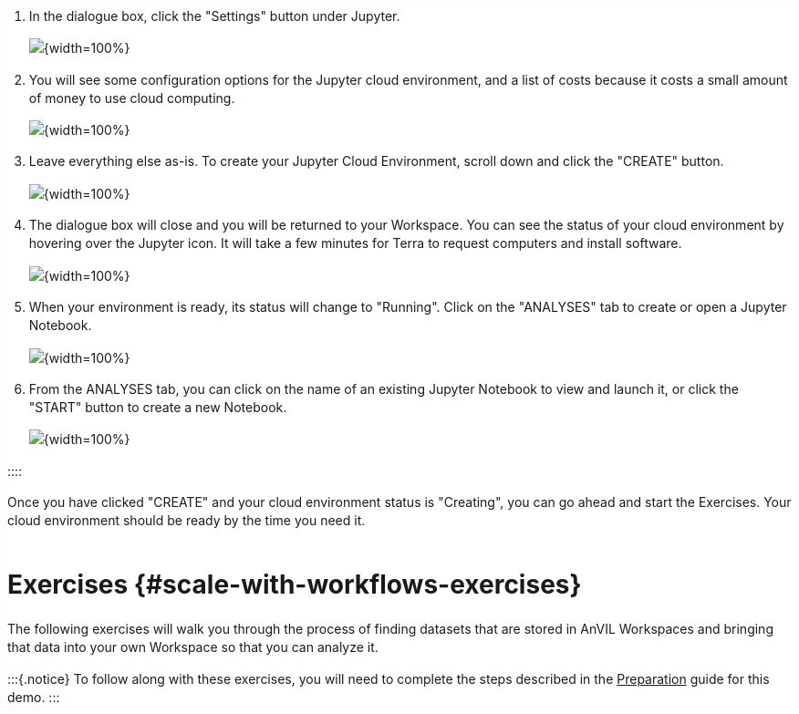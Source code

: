 1. In the dialogue box, click the "Settings" button under Jupyter.

    ![](02-scale-with-workflows_files/figure-docx//1-IU5l40UxmpoBqFimSUmT1PNEUij2UnXMslOsiG5ncE_g14ea2db115d_0_18.png){width=100%}

1. You will see some configuration options for the Jupyter cloud environment, and a list of costs because it costs a small amount of money to use cloud computing.

    ![](02-scale-with-workflows_files/figure-docx//1-IU5l40UxmpoBqFimSUmT1PNEUij2UnXMslOsiG5ncE_g25442045568_0_0.png){width=100%}

    

    

    

    

    

    



1. Leave everything else as-is. To create your Jupyter Cloud Environment, scroll down and click the "CREATE" button.

    ![](02-scale-with-workflows_files/figure-docx//1-IU5l40UxmpoBqFimSUmT1PNEUij2UnXMslOsiG5ncE_g14ea2db115d_0_41.png){width=100%}

1. The dialogue box will close and you will be returned to your Workspace.  You can see the status of your cloud environment by hovering over the Jupyter icon.  It will take a few minutes for Terra to request computers and install software.

    ![](02-scale-with-workflows_files/figure-docx//1-IU5l40UxmpoBqFimSUmT1PNEUij2UnXMslOsiG5ncE_g25442045568_0_60.png){width=100%}

1. When your environment is ready, its status will change to "Running".  Click on the "ANALYSES" tab to create or open a Jupyter Notebook.

    ![](02-scale-with-workflows_files/figure-docx//1-IU5l40UxmpoBqFimSUmT1PNEUij2UnXMslOsiG5ncE_g25442045568_0_66.png){width=100%}

1. From the ANALYSES tab, you can click on the name of an existing Jupyter Notebook to view and launch it, or click the "START" button to create a new Notebook.

    ![](02-scale-with-workflows_files/figure-docx//1-IU5l40UxmpoBqFimSUmT1PNEUij2UnXMslOsiG5ncE_g25442045568_0_73.png){width=100%}

    
::::

Once you have clicked "CREATE" and your cloud environment status is "Creating", you can go ahead and start the Exercises.  Your cloud environment should be ready by the time you need it.

# Exercises {#scale-with-workflows-exercises}

The following exercises will walk you through the process of finding datasets that are stored in AnVIL Workspaces and bringing that data into your own Workspace so that you can analyze it.

:::{.notice}
To follow along with these exercises, you will need to complete the steps described in the [Preparation](#scale-with-workflows-preparation) guide for this demo.
:::
